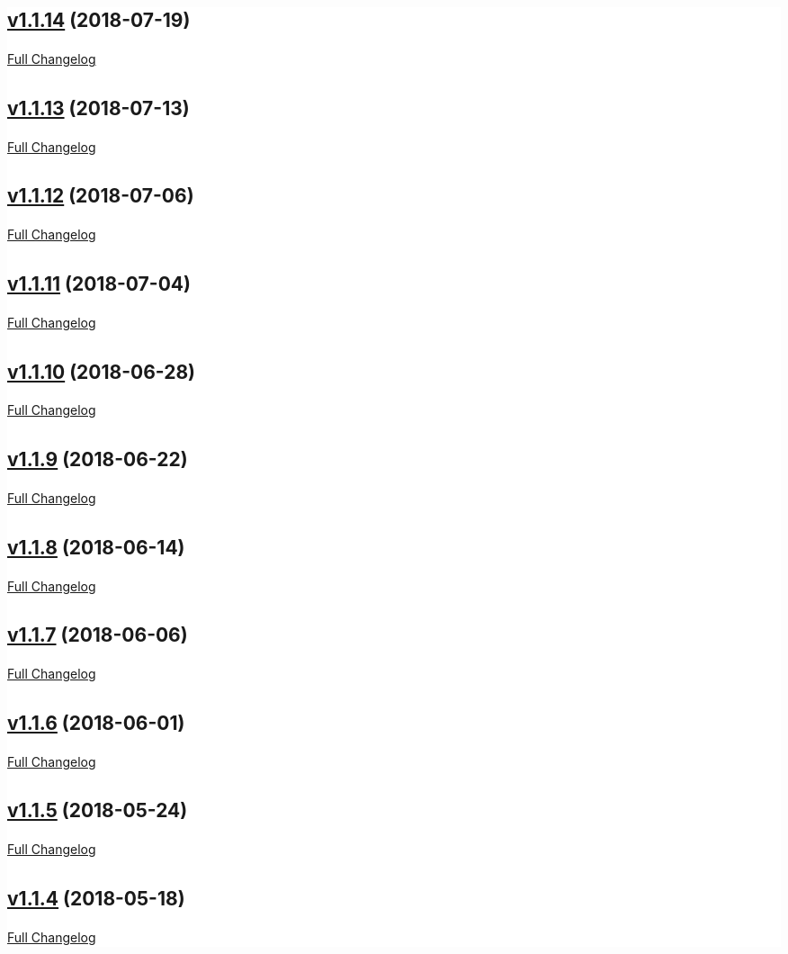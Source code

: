 ## [v1.1.14](https://github.com/youzan/vant/tree/v1.1.14) (2018-07-19)
[Full Changelog](https://github.com/youzan/vant/compare/v1.1.13...v1.1.14)

## [v1.1.13](https://github.com/youzan/vant/tree/v1.1.13) (2018-07-13)
[Full Changelog](https://github.com/youzan/vant/compare/v1.1.12...v1.1.13)

## [v1.1.12](https://github.com/youzan/vant/tree/v1.1.12) (2018-07-06)
[Full Changelog](https://github.com/youzan/vant/compare/v1.1.11...v1.1.12)

## [v1.1.11](https://github.com/youzan/vant/tree/v1.1.11) (2018-07-04)
[Full Changelog](https://github.com/youzan/vant/compare/v1.1.10...v1.1.11)

## [v1.1.10](https://github.com/youzan/vant/tree/v1.1.10) (2018-06-28)
[Full Changelog](https://github.com/youzan/vant/compare/v1.1.9...v1.1.10)

## [v1.1.9](https://github.com/youzan/vant/tree/v1.1.9) (2018-06-22)
[Full Changelog](https://github.com/youzan/vant/compare/v1.1.8...v1.1.9)

## [v1.1.8](https://github.com/youzan/vant/tree/v1.1.8) (2018-06-14)
[Full Changelog](https://github.com/youzan/vant/compare/v1.1.7...v1.1.8)

## [v1.1.7](https://github.com/youzan/vant/tree/v1.1.7) (2018-06-06)
[Full Changelog](https://github.com/youzan/vant/compare/v1.1.6...v1.1.7)

## [v1.1.6](https://github.com/youzan/vant/tree/v1.1.6) (2018-06-01)
[Full Changelog](https://github.com/youzan/vant/compare/v1.1.5...v1.1.6)

## [v1.1.5](https://github.com/youzan/vant/tree/v1.1.5) (2018-05-24)
[Full Changelog](https://github.com/youzan/vant/compare/v1.1.4...v1.1.5)

## [v1.1.4](https://github.com/youzan/vant/tree/v1.1.4) (2018-05-18)
[Full Changelog](https://github.com/youzan/vant/compare/v1.1.3...v1.1.4)
